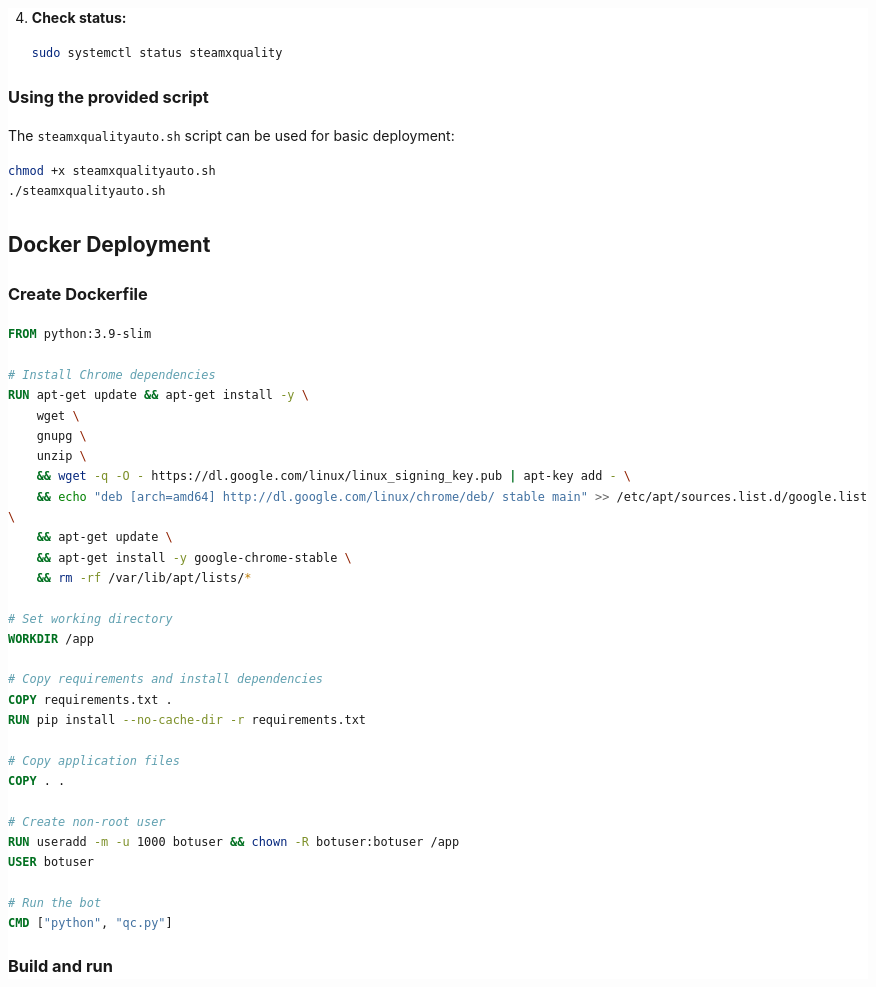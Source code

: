 4. **Check status:**
   ```bash
   sudo systemctl status steamxquality
   ```

### Using the provided script

The `steamxqualityauto.sh` script can be used for basic deployment:

```bash
chmod +x steamxqualityauto.sh
./steamxqualityauto.sh
```

## Docker Deployment

### Create Dockerfile

```dockerfile
FROM python:3.9-slim

# Install Chrome dependencies
RUN apt-get update && apt-get install -y \
    wget \
    gnupg \
    unzip \
    && wget -q -O - https://dl.google.com/linux/linux_signing_key.pub | apt-key add - \
    && echo "deb [arch=amd64] http://dl.google.com/linux/chrome/deb/ stable main" >> /etc/apt/sources.list.d/google.list \
    && apt-get update \
    && apt-get install -y google-chrome-stable \
    && rm -rf /var/lib/apt/lists/*

# Set working directory
WORKDIR /app

# Copy requirements and install dependencies
COPY requirements.txt .
RUN pip install --no-cache-dir -r requirements.txt

# Copy application files
COPY . .

# Create non-root user
RUN useradd -m -u 1000 botuser && chown -R botuser:botuser /app
USER botuser

# Run the bot
CMD ["python", "qc.py"]
```

### Build and run
